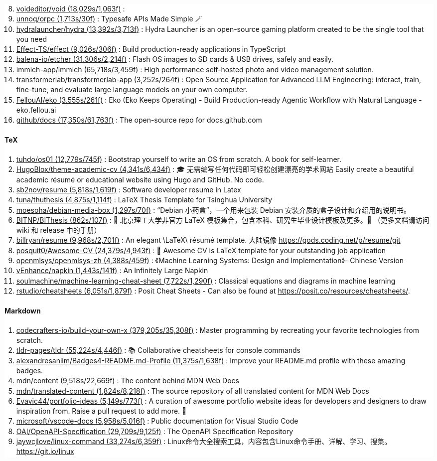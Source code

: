 8. [voideditor/void (18,029s/1,063f)](https://github.com/voideditor/void) : 
9. [unnoq/orpc (1,713s/30f)](https://github.com/unnoq/orpc) : Typesafe APIs Made Simple 🪄
10. [hydralauncher/hydra (13,392s/3,713f)](https://github.com/hydralauncher/hydra) : Hydra Launcher is an open-source gaming platform created to be the single tool that you need
11. [Effect-TS/effect (9,026s/306f)](https://github.com/Effect-TS/effect) : Build production-ready applications in TypeScript
12. [balena-io/etcher (31,306s/2,214f)](https://github.com/balena-io/etcher) : Flash OS images to SD cards & USB drives, safely and easily.
13. [immich-app/immich (65,718s/3,459f)](https://github.com/immich-app/immich) : High performance self-hosted photo and video management solution.
14. [transformerlab/transformerlab-app (3,252s/264f)](https://github.com/transformerlab/transformerlab-app) : Open Source Application for Advanced LLM Engineering: interact, train, fine-tune, and evaluate large language models on your own computer.
15. [FellouAI/eko (3,555s/261f)](https://github.com/FellouAI/eko) : Eko (Eko Keeps Operating) - Build Production-ready Agentic Workflow with Natural Language - eko.fellou.ai
16. [github/docs (17,350s/61,763f)](https://github.com/github/docs) : The open-source repo for docs.github.com

#### TeX
1. [tuhdo/os01 (12,779s/745f)](https://github.com/tuhdo/os01) : Bootstrap yourself to write an OS from scratch. A book for self-learner.
2. [HugoBlox/theme-academic-cv (4,341s/6,434f)](https://github.com/HugoBlox/theme-academic-cv) : 🎓 无需编写任何代码即可轻松创建漂亮的学术网站 Easily create a beautiful academic résumé or educational website using Hugo and GitHub. No code.
3. [sb2nov/resume (5,818s/1,619f)](https://github.com/sb2nov/resume) : Software developer resume in Latex
4. [tuna/thuthesis (4,875s/1,114f)](https://github.com/tuna/thuthesis) : LaTeX Thesis Template for Tsinghua University
5. [moesoha/debian-media-box (1,297s/70f)](https://github.com/moesoha/debian-media-box) : “Debian 小药盒”，一个用来包装 Debian 安装介质的盒子设计和介绍用的说明书。
6. [BITNP/BIThesis (862s/107f)](https://github.com/BITNP/BIThesis) : 📖 北京理工大学非官方 LaTeX 模板集合，包含本科、研究生毕业设计模板及更多。🎉 （更多文档请访问 wiki 和 release 中的手册）
7. [billryan/resume (9,968s/2,701f)](https://github.com/billryan/resume) : An elegant \LaTeX\ résumé template. 大陆镜像 https://gods.coding.net/p/resume/git
8. [posquit0/Awesome-CV (24,379s/4,943f)](https://github.com/posquit0/Awesome-CV) : 📄 Awesome CV is LaTeX template for your outstanding job application
9. [openmlsys/openmlsys-zh (4,388s/459f)](https://github.com/openmlsys/openmlsys-zh) : 《Machine Learning Systems: Design and Implementation》- Chinese Version
10. [vEnhance/napkin (1,443s/141f)](https://github.com/vEnhance/napkin) : An Infinitely Large Napkin
11. [soulmachine/machine-learning-cheat-sheet (7,722s/1,290f)](https://github.com/soulmachine/machine-learning-cheat-sheet) : Classical equations and diagrams in machine learning
12. [rstudio/cheatsheets (6,051s/1,879f)](https://github.com/rstudio/cheatsheets) : Posit Cheat Sheets - Can also be found at https://posit.co/resources/cheatsheets/.

#### Markdown
1. [codecrafters-io/build-your-own-x (379,205s/35,308f)](https://github.com/codecrafters-io/build-your-own-x) : Master programming by recreating your favorite technologies from scratch.
2. [tldr-pages/tldr (55,224s/4,446f)](https://github.com/tldr-pages/tldr) : 📚 Collaborative cheatsheets for console commands
3. [alexandresanlim/Badges4-README.md-Profile (11,375s/1,638f)](https://github.com/alexandresanlim/Badges4-README.md-Profile) : Improve your README.md profile with these amazing badges.
4. [mdn/content (9,518s/22,669f)](https://github.com/mdn/content) : The content behind MDN Web Docs
5. [mdn/translated-content (1,824s/8,218f)](https://github.com/mdn/translated-content) : The source repository of all translated content for MDN Web Docs
6. [Evavic44/portfolio-ideas (5,149s/773f)](https://github.com/Evavic44/portfolio-ideas) : A curation of awesome portfolio website ideas for developers and designers to draw inspiration from. Raise a pull request to add more. 💜
7. [microsoft/vscode-docs (5,958s/5,016f)](https://github.com/microsoft/vscode-docs) : Public documentation for Visual Studio Code
8. [OAI/OpenAPI-Specification (29,709s/9,125f)](https://github.com/OAI/OpenAPI-Specification) : The OpenAPI Specification Repository
9. [jaywcjlove/linux-command (33,274s/6,359f)](https://github.com/jaywcjlove/linux-command) : Linux命令大全搜索工具，内容包含Linux命令手册、详解、学习、搜集。https://git.io/linux